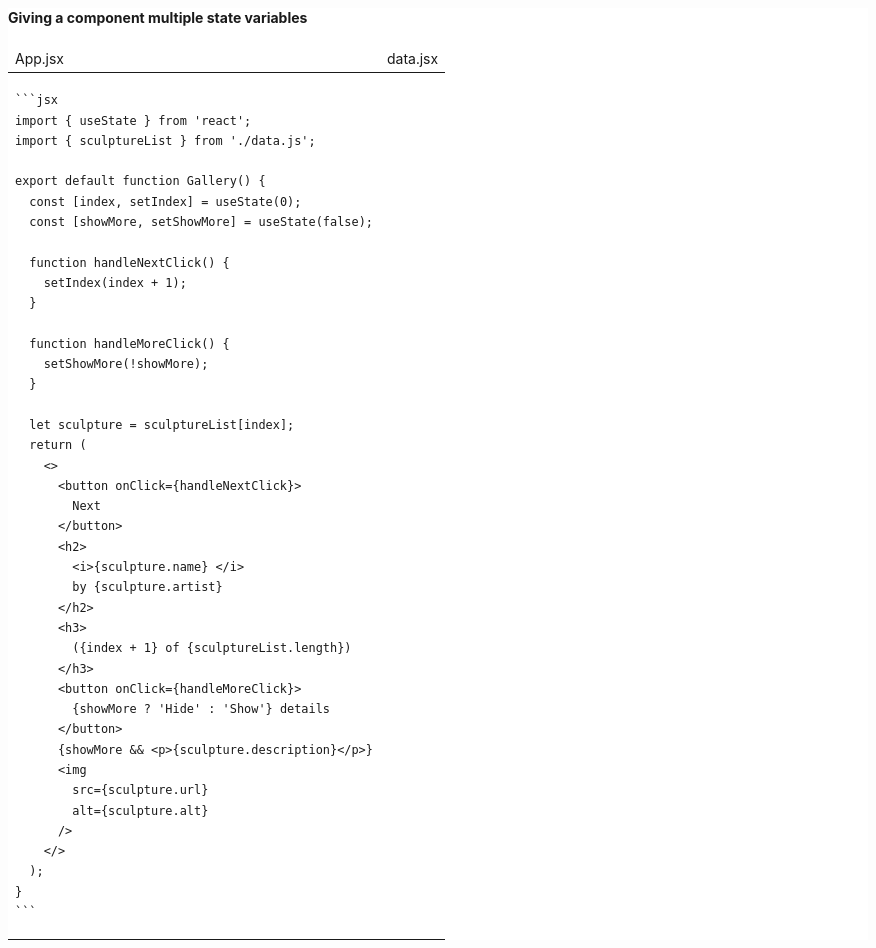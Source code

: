 
#### Giving a component multiple state variables 


<table>
  <thead>
    <tr>
      <td>App.jsx</td>
      <td>data.jsx</td>
    </tr>
  </thead>
  <tbody>
    <tr>
      <td>

    ```jsx
    import { useState } from 'react';
    import { sculptureList } from './data.js';

    export default function Gallery() {
      const [index, setIndex] = useState(0);
      const [showMore, setShowMore] = useState(false);

      function handleNextClick() {
        setIndex(index + 1);
      }

      function handleMoreClick() {
        setShowMore(!showMore);
      }

      let sculpture = sculptureList[index];
      return (
        <>
          <button onClick={handleNextClick}>
            Next
          </button>
          <h2>
            <i>{sculpture.name} </i> 
            by {sculpture.artist}
          </h2>
          <h3>  
            ({index + 1} of {sculptureList.length})
          </h3>
          <button onClick={handleMoreClick}>
            {showMore ? 'Hide' : 'Show'} details
          </button>
          {showMore && <p>{sculpture.description}</p>}
          <img 
            src={sculpture.url} 
            alt={sculpture.alt}
          />
        </>
      );
    }
    ```
  